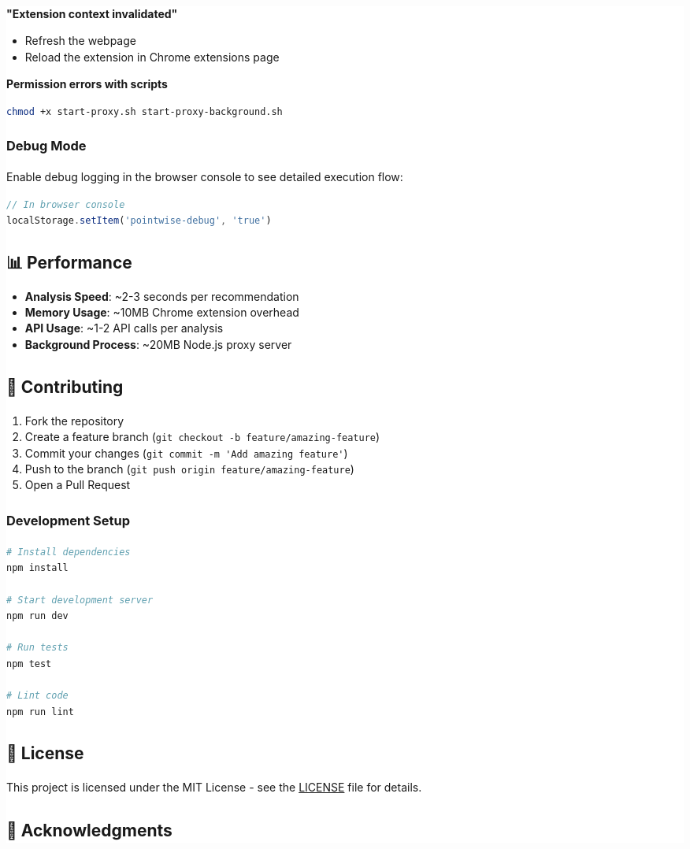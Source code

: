 **"Extension context invalidated"**
- Refresh the webpage
- Reload the extension in Chrome extensions page

**Permission errors with scripts**
```bash
chmod +x start-proxy.sh start-proxy-background.sh
```

### Debug Mode

Enable debug logging in the browser console to see detailed execution flow:
```javascript
// In browser console
localStorage.setItem('pointwise-debug', 'true')
```

## 📊 Performance

- **Analysis Speed**: ~2-3 seconds per recommendation
- **Memory Usage**: ~10MB Chrome extension overhead  
- **API Usage**: ~1-2 API calls per analysis
- **Background Process**: ~20MB Node.js proxy server

## 🤝 Contributing

1. Fork the repository
2. Create a feature branch (`git checkout -b feature/amazing-feature`)
3. Commit your changes (`git commit -m 'Add amazing feature'`)
4. Push to the branch (`git push origin feature/amazing-feature`)
5. Open a Pull Request

### Development Setup

```bash
# Install dependencies
npm install

# Start development server
npm run dev

# Run tests
npm test

# Lint code
npm run lint
```

## 📄 License

This project is licensed under the MIT License - see the [LICENSE](LICENSE) file for details.

## 🙏 Acknowledgments
